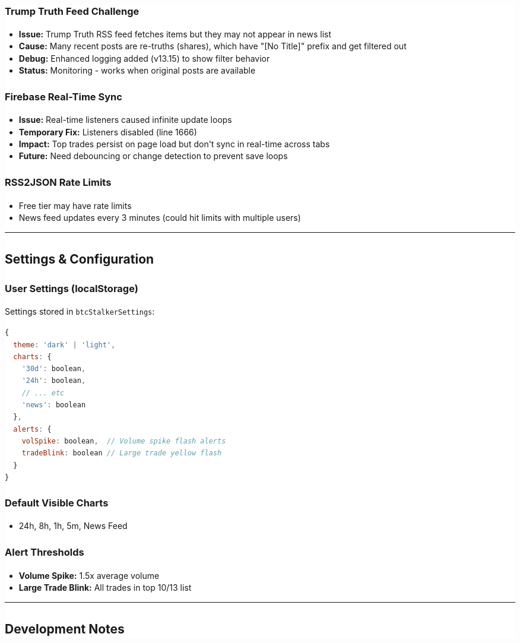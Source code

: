 ### Trump Truth Feed Challenge
- **Issue:** Trump Truth RSS feed fetches items but they may not appear in news list
- **Cause:** Many recent posts are re-truths (shares), which have "[No Title]" prefix and get filtered out
- **Debug:** Enhanced logging added (v13.15) to show filter behavior
- **Status:** Monitoring - works when original posts are available

### Firebase Real-Time Sync
- **Issue:** Real-time listeners caused infinite update loops
- **Temporary Fix:** Listeners disabled (line 1666)
- **Impact:** Top trades persist on page load but don't sync in real-time across tabs
- **Future:** Need debouncing or change detection to prevent save loops

### RSS2JSON Rate Limits
- Free tier may have rate limits
- News feed updates every 3 minutes (could hit limits with multiple users)

---

## Settings & Configuration

### User Settings (localStorage)
Settings stored in `btcStalkerSettings`:
```javascript
{
  theme: 'dark' | 'light',
  charts: {
    '30d': boolean,
    '24h': boolean,
    // ... etc
    'news': boolean
  },
  alerts: {
    volSpike: boolean,  // Volume spike flash alerts
    tradeBlink: boolean // Large trade yellow flash
  }
}
```

### Default Visible Charts
- 24h, 8h, 1h, 5m, News Feed

### Alert Thresholds
- **Volume Spike:** 1.5x average volume
- **Large Trade Blink:** All trades in top 10/13 list

---

## Development Notes
